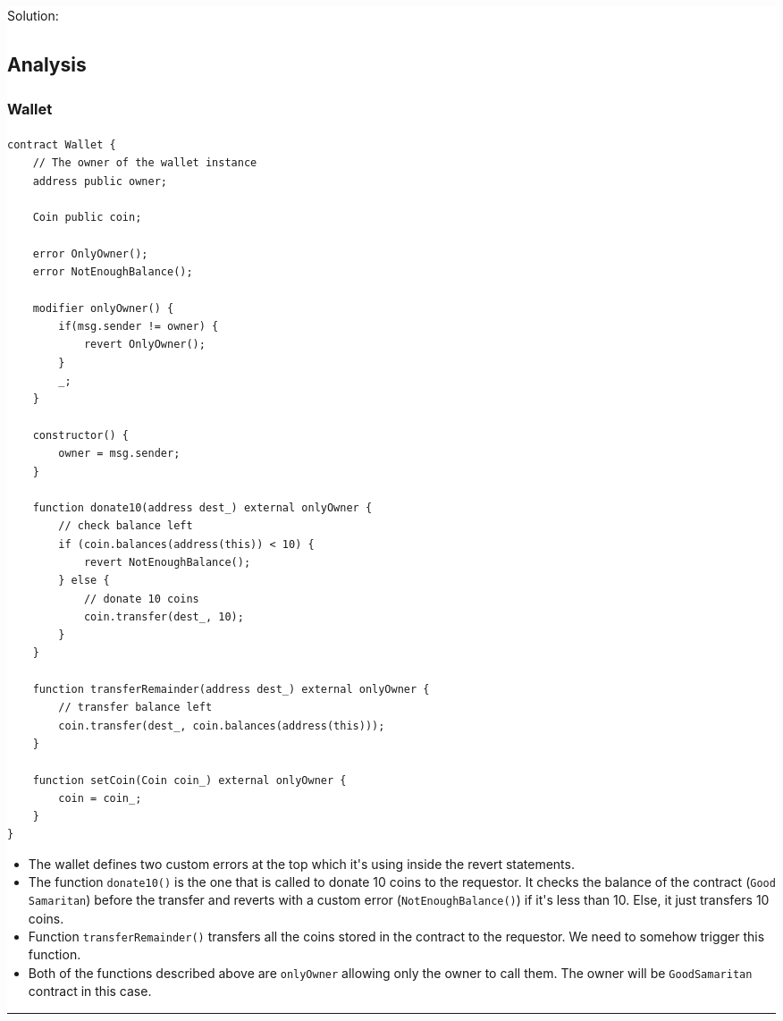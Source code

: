 Solution:
## Analysis
### Wallet

```sol
contract Wallet {
    // The owner of the wallet instance
    address public owner;

    Coin public coin;

    error OnlyOwner();
    error NotEnoughBalance();

    modifier onlyOwner() {
        if(msg.sender != owner) {
            revert OnlyOwner();
        }
        _;
    }

    constructor() {
        owner = msg.sender;
    }

    function donate10(address dest_) external onlyOwner {
        // check balance left
        if (coin.balances(address(this)) < 10) {
            revert NotEnoughBalance();
        } else {
            // donate 10 coins
            coin.transfer(dest_, 10);
        }
    }

    function transferRemainder(address dest_) external onlyOwner {
        // transfer balance left
        coin.transfer(dest_, coin.balances(address(this)));
    }

    function setCoin(Coin coin_) external onlyOwner {
        coin = coin_;
    }
}
```

- The wallet defines two custom errors at the top which it's using inside the revert statements.
- The function `donate10()` is the one that is called to donate 10 coins to the requestor. It checks the balance of the contract (`GoodSamaritan`) before the transfer and reverts with a custom error (`NotEnoughBalance()`) if it's less than 10. Else, it just transfers 10 coins.
- Function `transferRemainder()` transfers all the coins stored in the contract to the requestor. We need to somehow trigger this function.
- Both of the functions described above are `onlyOwner` allowing only the owner to call them. The owner will be `GoodSamaritan` contract in this case.

---